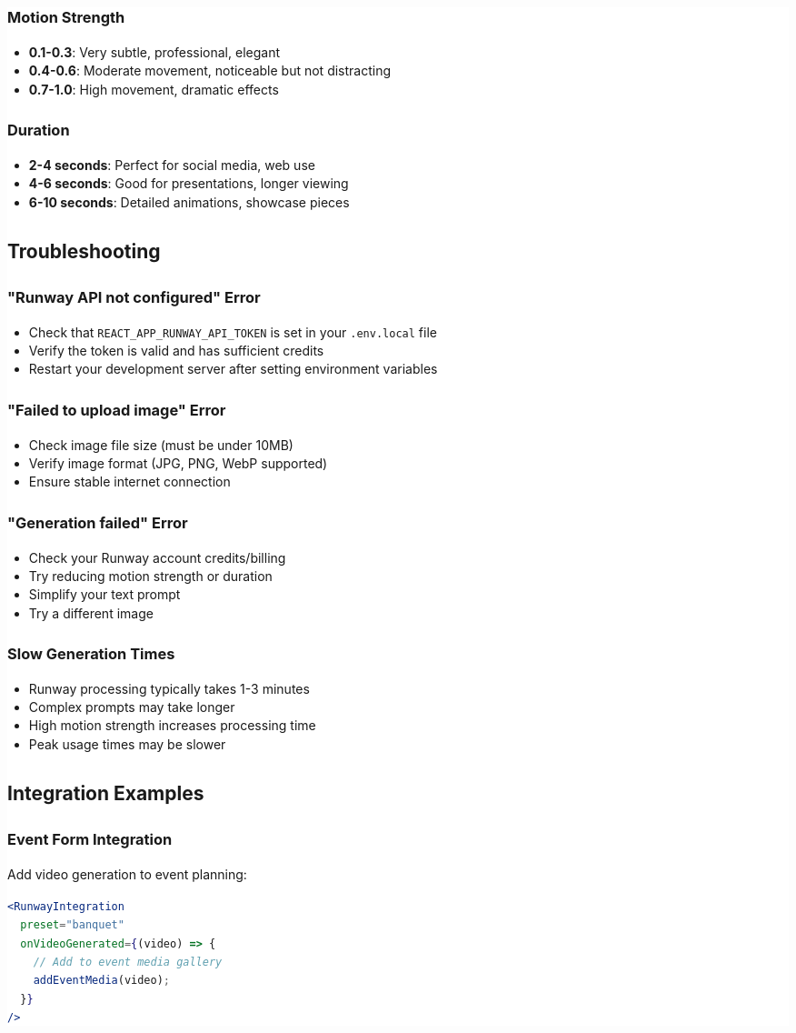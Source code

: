 ### Motion Strength

- **0.1-0.3**: Very subtle, professional, elegant
- **0.4-0.6**: Moderate movement, noticeable but not distracting
- **0.7-1.0**: High movement, dramatic effects

### Duration

- **2-4 seconds**: Perfect for social media, web use
- **4-6 seconds**: Good for presentations, longer viewing
- **6-10 seconds**: Detailed animations, showcase pieces

## Troubleshooting

### "Runway API not configured" Error

- Check that `REACT_APP_RUNWAY_API_TOKEN` is set in your `.env.local` file
- Verify the token is valid and has sufficient credits
- Restart your development server after setting environment variables

### "Failed to upload image" Error

- Check image file size (must be under 10MB)
- Verify image format (JPG, PNG, WebP supported)
- Ensure stable internet connection

### "Generation failed" Error

- Check your Runway account credits/billing
- Try reducing motion strength or duration
- Simplify your text prompt
- Try a different image

### Slow Generation Times

- Runway processing typically takes 1-3 minutes
- Complex prompts may take longer
- High motion strength increases processing time
- Peak usage times may be slower

## Integration Examples

### Event Form Integration

Add video generation to event planning:

```jsx
<RunwayIntegration
  preset="banquet"
  onVideoGenerated={(video) => {
    // Add to event media gallery
    addEventMedia(video);
  }}
/>
```
